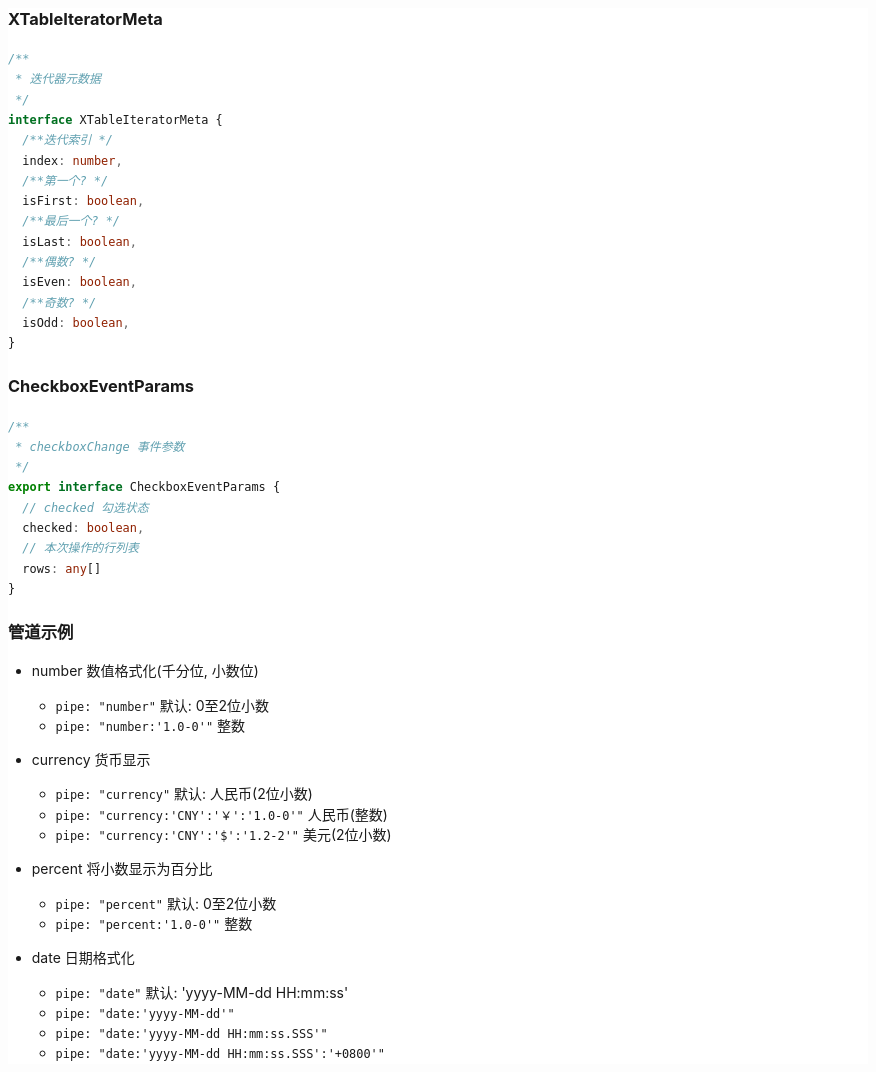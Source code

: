### XTableIteratorMeta

```ts
/**
 * 迭代器元数据
 */
interface XTableIteratorMeta {
  /**迭代索引 */
  index: number,
  /**第一个? */
  isFirst: boolean,
  /**最后一个? */
  isLast: boolean,
  /**偶数? */
  isEven: boolean,
  /**奇数? */
  isOdd: boolean,
}
```

### CheckboxEventParams

```ts
/**
 * checkboxChange 事件参数
 */
export interface CheckboxEventParams {
  // checked 勾选状态
  checked: boolean,
  // 本次操作的行列表
  rows: any[]
}
```

### 管道示例

* number 数值格式化(千分位, 小数位)
	* `pipe: "number"` 默认: 0至2位小数
	* `pipe: "number:'1.0-0'"` 整数

* currency 货币显示
	* `pipe: "currency"` 默认: 人民币(2位小数)
	* `pipe: "currency:'CNY':'￥':'1.0-0'"` 人民币(整数)
	* `pipe: "currency:'CNY':'$':'1.2-2'"` 美元(2位小数)

* percent 将小数显示为百分比
	* `pipe: "percent"` 默认: 0至2位小数
	* `pipe: "percent:'1.0-0'"` 整数

* date 日期格式化
	* `pipe: "date"` 默认: 'yyyy-MM-dd HH:mm:ss'
	* `pipe: "date:'yyyy-MM-dd'"`
	* `pipe: "date:'yyyy-MM-dd HH:mm:ss.SSS'"`
	* `pipe: "date:'yyyy-MM-dd HH:mm:ss.SSS':'+0800'"`
